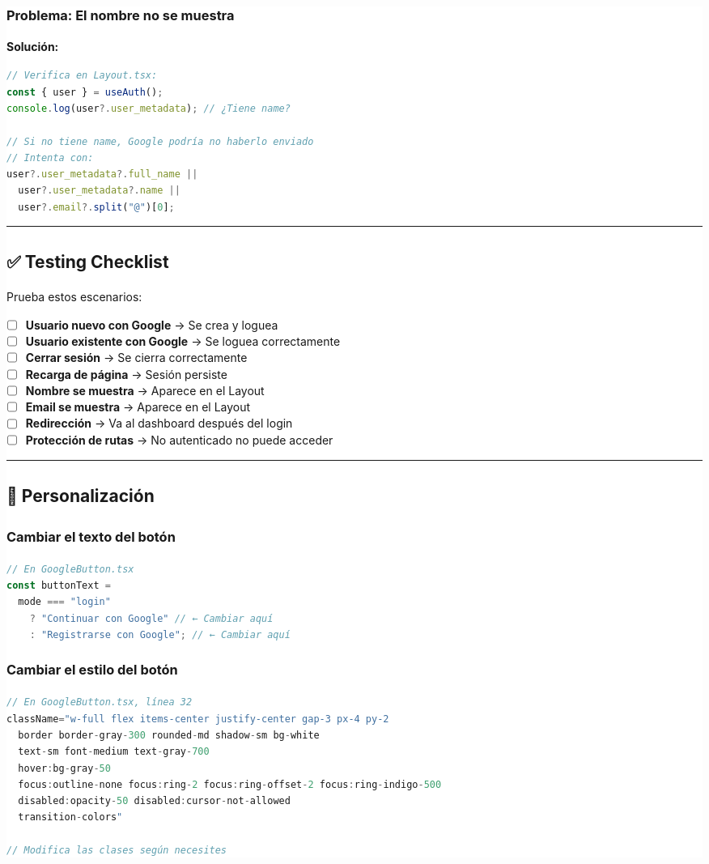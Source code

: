 ### Problema: El nombre no se muestra

**Solución:**

```typescript
// Verifica en Layout.tsx:
const { user } = useAuth();
console.log(user?.user_metadata); // ¿Tiene name?

// Si no tiene name, Google podría no haberlo enviado
// Intenta con:
user?.user_metadata?.full_name ||
  user?.user_metadata?.name ||
  user?.email?.split("@")[0];
```

---

## ✅ Testing Checklist

Prueba estos escenarios:

- [ ] **Usuario nuevo con Google** → Se crea y loguea
- [ ] **Usuario existente con Google** → Se loguea correctamente
- [ ] **Cerrar sesión** → Se cierra correctamente
- [ ] **Recarga de página** → Sesión persiste
- [ ] **Nombre se muestra** → Aparece en el Layout
- [ ] **Email se muestra** → Aparece en el Layout
- [ ] **Redirección** → Va al dashboard después del login
- [ ] **Protección de rutas** → No autenticado no puede acceder

---

## 🎨 Personalización

### Cambiar el texto del botón

```typescript
// En GoogleButton.tsx
const buttonText =
  mode === "login"
    ? "Continuar con Google" // ← Cambiar aquí
    : "Registrarse con Google"; // ← Cambiar aquí
```

### Cambiar el estilo del botón

```typescript
// En GoogleButton.tsx, línea 32
className="w-full flex items-center justify-center gap-3 px-4 py-2
  border border-gray-300 rounded-md shadow-sm bg-white
  text-sm font-medium text-gray-700
  hover:bg-gray-50
  focus:outline-none focus:ring-2 focus:ring-offset-2 focus:ring-indigo-500
  disabled:opacity-50 disabled:cursor-not-allowed
  transition-colors"

// Modifica las clases según necesites
```
